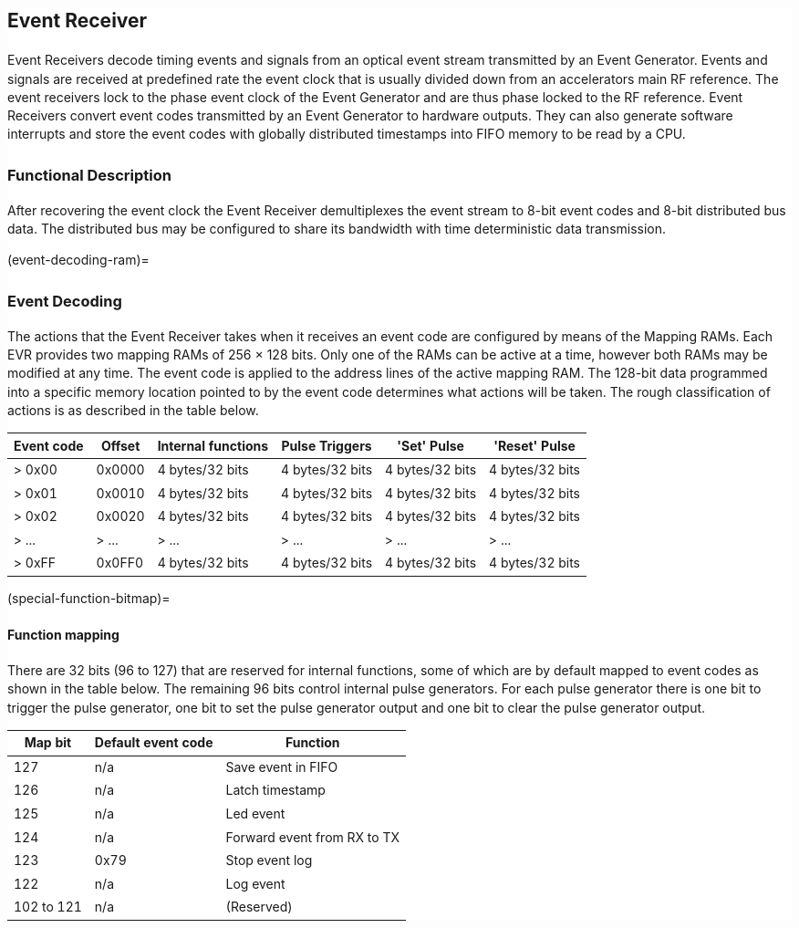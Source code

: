 ## Event Receiver

Event Receivers decode timing events and signals from an optical event
stream transmitted by an Event Generator. Events and signals are
received at predefined rate the event clock that is usually divided down
from an accelerators main RF reference. The event receivers lock to the
phase event clock of the Event Generator and are thus phase locked to
the RF reference. Event Receivers convert event codes transmitted by an
Event Generator to hardware outputs. They can also generate software
interrupts and store the event codes with globally distributed
timestamps into FIFO memory to be read by a CPU.

### Functional Description

After recovering the event clock the Event Receiver demultiplexes the
event stream to  8-bit event codes and 8-bit distributed bus data. The
distributed bus may be configured to share its bandwidth with time
deterministic data transmission.

(event-decoding-ram)=
### Event Decoding

The actions that the Event Receiver takes when it receives an event code are configured by means
of the Mapping RAMs. Each EVR provides two mapping RAMs of 256 × 128 bits. Only one
of the RAMs can be active at a time, however both RAMs may be modified
at any time. The event code is applied to the address lines of the active
mapping RAM. The 128-bit data programmed into a specific memory location
pointed to by the event code determines what actions will be taken.
The rough classification of actions is as described in the table below.

| Event code   | Offset | Internal functions | Pulse Triggers   | 'Set' Pulse     | 'Reset' Pulse      |
| ----------   | ------ | ------------------ | --------------   | -----------     | -------------      | 
| > 0x00       | 0x0000 | 4 bytes/32 bits    | 4 bytes/32 bits  | 4 bytes/32 bits | 4 bytes/32 bits    |
| > 0x01       | 0x0010 | 4 bytes/32 bits    | 4 bytes/32 bits  | 4 bytes/32 bits | 4 bytes/32 bits    |
| > 0x02       | 0x0020 | 4 bytes/32 bits    | 4 bytes/32 bits  | 4 bytes/32 bits | 4 bytes/32 bits    |
| > \...       | > \... | > \...             | > \...           | > \...          | > \...             |
| > 0xFF       | 0x0FF0 | 4 bytes/32 bits    | 4 bytes/32 bits  | 4 bytes/32 bits | 4 bytes/32 bits    |

(special-function-bitmap)=
#### Function mapping

There are 32 bits (96 to 127) that are reserved for internal functions, some of which are 
by default mapped to event codes as shown in the table below. 
The remaining 96 bits control internal pulse generators. For each pulse generator there is 
one bit to trigger the pulse generator, one bit to set the pulse generator output
and one bit to clear the pulse generator output.

| Map bit    | Default event code | Function                                     |
| -------    | ------------------ | -------------------------------------------  |
| 127        | n/a                | Save event in FIFO                           |
| 126        | n/a                | Latch timestamp                              |
| 125        | n/a                | Led event                                    |
| 124        | n/a                | Forward event from RX to TX                  |
| 123        | 0x79               | Stop event log                               |
| 122        | n/a                | Log event                                    |
| 102 to 121 | n/a                | (Reserved)                                   |